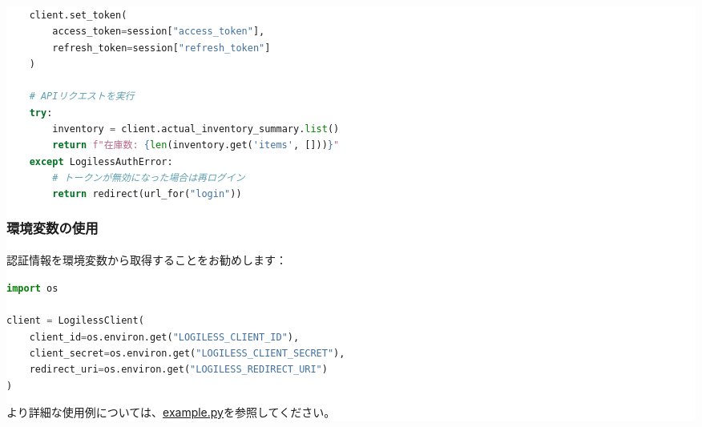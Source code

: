```python
    client.set_token(
        access_token=session["access_token"],
        refresh_token=session["refresh_token"]
    )
    
    # APIリクエストを実行
    try:
        inventory = client.actual_inventory_summary.list()
        return f"在庫数: {len(inventory.get('items', []))}"
    except LogilessAuthError:
        # トークンが無効になった場合は再ログイン
        return redirect(url_for("login"))
```

### 環境変数の使用

認証情報を環境変数から取得することをお勧めします：

```python
import os

client = LogilessClient(
    client_id=os.environ.get("LOGILESS_CLIENT_ID"),
    client_secret=os.environ.get("LOGILESS_CLIENT_SECRET"),
    redirect_uri=os.environ.get("LOGILESS_REDIRECT_URI")
)
```

より詳細な使用例については、[example.py](example.py)を参照してください。 